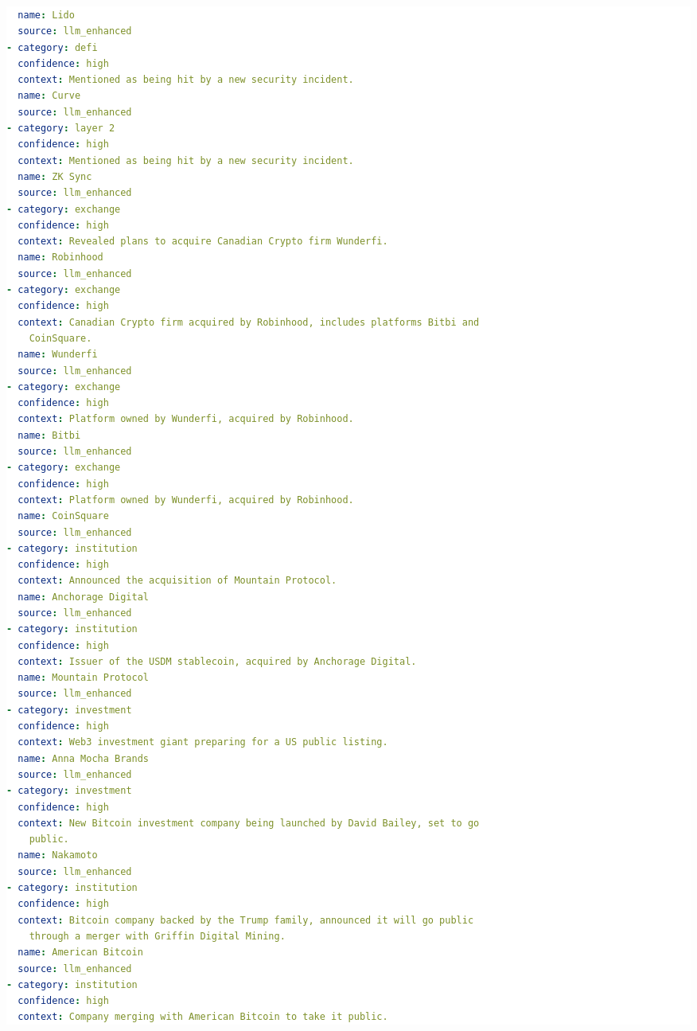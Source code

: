 ```yaml
  name: Lido
  source: llm_enhanced
- category: defi
  confidence: high
  context: Mentioned as being hit by a new security incident.
  name: Curve
  source: llm_enhanced
- category: layer 2
  confidence: high
  context: Mentioned as being hit by a new security incident.
  name: ZK Sync
  source: llm_enhanced
- category: exchange
  confidence: high
  context: Revealed plans to acquire Canadian Crypto firm Wunderfi.
  name: Robinhood
  source: llm_enhanced
- category: exchange
  confidence: high
  context: Canadian Crypto firm acquired by Robinhood, includes platforms Bitbi and
    CoinSquare.
  name: Wunderfi
  source: llm_enhanced
- category: exchange
  confidence: high
  context: Platform owned by Wunderfi, acquired by Robinhood.
  name: Bitbi
  source: llm_enhanced
- category: exchange
  confidence: high
  context: Platform owned by Wunderfi, acquired by Robinhood.
  name: CoinSquare
  source: llm_enhanced
- category: institution
  confidence: high
  context: Announced the acquisition of Mountain Protocol.
  name: Anchorage Digital
  source: llm_enhanced
- category: institution
  confidence: high
  context: Issuer of the USDM stablecoin, acquired by Anchorage Digital.
  name: Mountain Protocol
  source: llm_enhanced
- category: investment
  confidence: high
  context: Web3 investment giant preparing for a US public listing.
  name: Anna Mocha Brands
  source: llm_enhanced
- category: investment
  confidence: high
  context: New Bitcoin investment company being launched by David Bailey, set to go
    public.
  name: Nakamoto
  source: llm_enhanced
- category: institution
  confidence: high
  context: Bitcoin company backed by the Trump family, announced it will go public
    through a merger with Griffin Digital Mining.
  name: American Bitcoin
  source: llm_enhanced
- category: institution
  confidence: high
  context: Company merging with American Bitcoin to take it public.
```